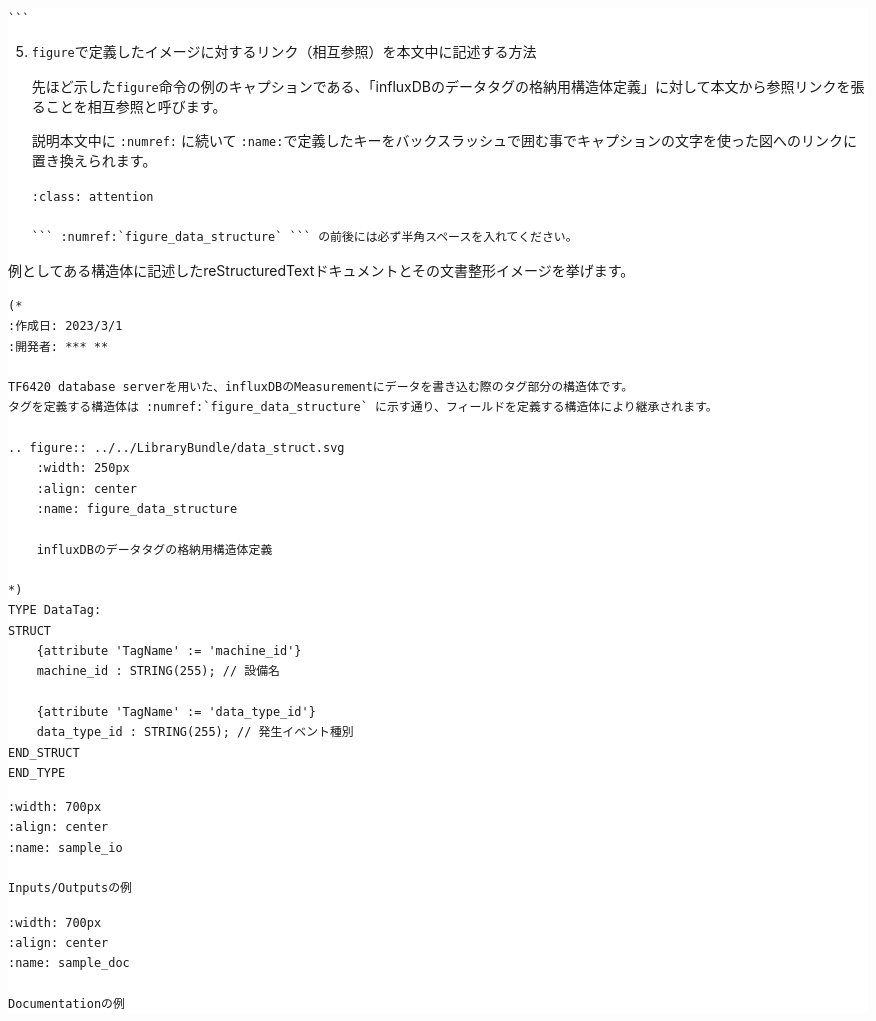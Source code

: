     ```


5. `figure`で定義したイメージに対するリンク（相互参照）を本文中に記述する方法

    先ほど示した`figure`命令の例のキャプションである、「influxDBのデータタグの格納用構造体定義」に対して本文から参照リンクを張ることを相互参照と呼びます。

    説明本文中に `:numref:` に続いて `:name:`で定義したキーをバックスラッシュで囲む事でキャプションの文字を使った図へのリンクに置き換えられます。

    ```{admonition} 注意
    :class: attention

    ``` :numref:`figure_data_structure` ``` の前後には必ず半角スペースを入れてください。

    ```

例としてある構造体に記述したreStructuredTextドキュメントとその文書整形イメージを挙げます。

```{code-block} iecst
(*
:作成日: 2023/3/1
:開発者: *** **

TF6420 database serverを用いた、influxDBのMeasurementにデータを書き込む際のタグ部分の構造体です。
タグを定義する構造体は :numref:`figure_data_structure` に示す通り、フィールドを定義する構造体により継承されます。 

.. figure:: ../../LibraryBundle/data_struct.svg
    :width: 250px
    :align: center
    :name: figure_data_structure

    influxDBのデータタグの格納用構造体定義
    
*)
TYPE DataTag:
STRUCT
    {attribute 'TagName' := 'machine_id'}
    machine_id : STRING(255); // 設備名

    {attribute 'TagName' := 'data_type_id'}
    data_type_id : STRING(255); // 発生イベント種別
END_STRUCT
END_TYPE

```

```{figure} assets/2023-03-01-15-30-52.png
:width: 700px
:align: center
:name: sample_io

Inputs/Outputsの例
``` 

```{figure} assets/2023-03-01-15-24-43.png
:width: 700px
:align: center
:name: sample_doc

Documentationの例
``` 
